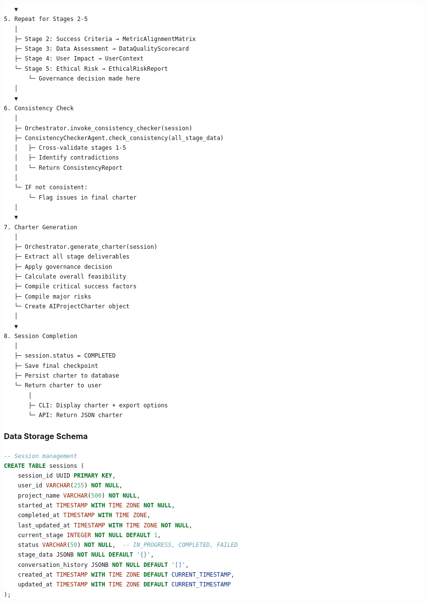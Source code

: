 ```
   ▼
5. Repeat for Stages 2-5
   │
   ├─ Stage 2: Success Criteria → MetricAlignmentMatrix
   ├─ Stage 3: Data Assessment → DataQualityScorecard
   ├─ Stage 4: User Impact → UserContext
   └─ Stage 5: Ethical Risk → EthicalRiskReport
       └─ Governance decision made here
   │
   ▼
6. Consistency Check
   │
   ├─ Orchestrator.invoke_consistency_checker(session)
   ├─ ConsistencyCheckerAgent.check_consistency(all_stage_data)
   │   ├─ Cross-validate stages 1-5
   │   ├─ Identify contradictions
   │   └─ Return ConsistencyReport
   │
   └─ IF not consistent:
       └─ Flag issues in final charter
   │
   ▼
7. Charter Generation
   │
   ├─ Orchestrator.generate_charter(session)
   ├─ Extract all stage deliverables
   ├─ Apply governance decision
   ├─ Calculate overall feasibility
   ├─ Compile critical success factors
   ├─ Compile major risks
   └─ Create AIProjectCharter object
   │
   ▼
8. Session Completion
   │
   ├─ session.status = COMPLETED
   ├─ Save final checkpoint
   ├─ Persist charter to database
   └─ Return charter to user
       │
       ├─ CLI: Display charter + export options
       └─ API: Return JSON charter
```

### Data Storage Schema

```sql
-- Session management
CREATE TABLE sessions (
    session_id UUID PRIMARY KEY,
    user_id VARCHAR(255) NOT NULL,
    project_name VARCHAR(500) NOT NULL,
    started_at TIMESTAMP WITH TIME ZONE NOT NULL,
    completed_at TIMESTAMP WITH TIME ZONE,
    last_updated_at TIMESTAMP WITH TIME ZONE NOT NULL,
    current_stage INTEGER NOT NULL DEFAULT 1,
    status VARCHAR(50) NOT NULL,  -- IN_PROGRESS, COMPLETED, FAILED
    stage_data JSONB NOT NULL DEFAULT '{}',
    conversation_history JSONB NOT NULL DEFAULT '[]',
    created_at TIMESTAMP WITH TIME ZONE DEFAULT CURRENT_TIMESTAMP,
    updated_at TIMESTAMP WITH TIME ZONE DEFAULT CURRENT_TIMESTAMP
);

```
